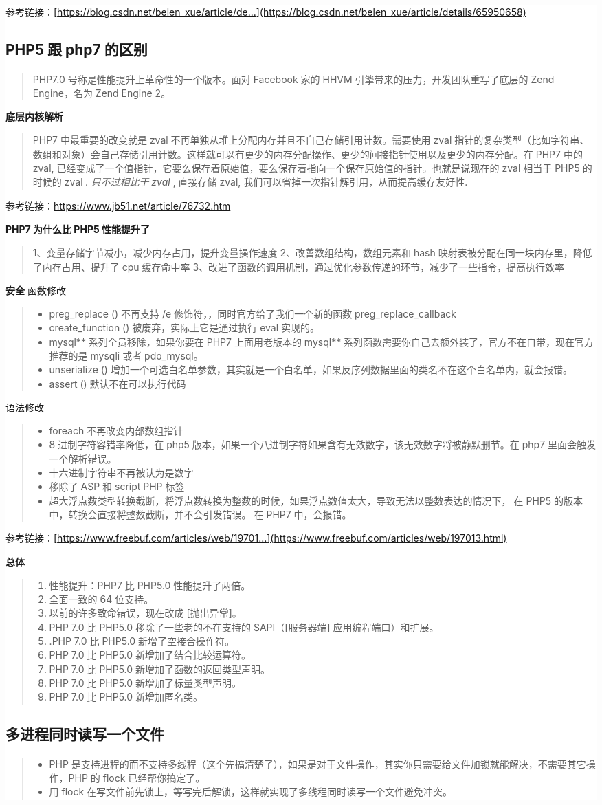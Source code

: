 参考链接：[https://blog.csdn.net/belen_xue/article/de...](https://blog.csdn.net/belen_xue/article/details/65950658)

## PHP5 跟 php7 的区别

> PHP7.0 号称是性能提升上革命性的一个版本。面对 Facebook 家的 HHVM 引擎带来的压力，开发团队重写了底层的 Zend Engine，名为 Zend Engine 2。

**底层内核解析**

> PHP7 中最重要的改变就是 zval 不再单独从堆上分配内存并且不自己存储引用计数。需要使用 zval 指针的复杂类型（比如字符串、数组和对象）会自己存储引用计数。这样就可以有更少的内存分配操作、更少的间接指针使用以及更少的内存分配。在 PHP7 中的 zval, 已经变成了一个值指针，它要么保存着原始值，要么保存着指向一个保存原始值的指针。也就是说现在的 zval 相当于 PHP5 的时候的 zval *. 只不过相比于 zval* , 直接存储 zval, 我们可以省掉一次指针解引用，从而提高缓存友好性.

参考链接：https://www.jb51.net/article/76732.htm

**PHP7 为什么比 PHP5 性能提升了**

> 1、变量存储字节减小，减少内存占用，提升变量操作速度
> 2、改善数组结构，数组元素和 hash 映射表被分配在同一块内存里，降低了内存占用、提升了 cpu 缓存命中率
> 3、改进了函数的调用机制，通过优化参数传递的环节，减少了一些指令，提高执行效率

**安全**
函数修改

> - preg_replace () 不再支持 /e 修饰符，，同时官方给了我们一个新的函数 preg_replace_callback
> - create_function () 被废弃，实际上它是通过执行 eval 实现的。
> - mysql** 系列全员移除，如果你要在 PHP7 上面用老版本的 mysql** 系列函数需要你自己去额外装了，官方不在自带，现在官方推荐的是 mysqli 或者 pdo_mysql。
> - unserialize () 增加一个可选白名单参数，其实就是一个白名单，如果反序列数据里面的类名不在这个白名单内，就会报错。
> - assert () 默认不在可以执行代码

语法修改

> - foreach 不再改变内部数组指针
> - 8 进制字符容错率降低，在 php5 版本，如果一个八进制字符如果含有无效数字，该无效数字将被静默删节。在 php7 里面会触发一个解析错误。
> - 十六进制字符串不再被认为是数字
> - 移除了 ASP 和 script PHP 标签
> - 超大浮点数类型转换截断，将浮点数转换为整数的时候，如果浮点数值太大，导致无法以整数表达的情况下， 在 PHP5 的版本中，转换会直接将整数截断，并不会引发错误。 在 PHP7 中，会报错。

参考链接：[https://www.freebuf.com/articles/web/19701...](https://www.freebuf.com/articles/web/197013.html)

**总体**

> 1. 性能提升：PHP7 比 PHP5.0 性能提升了两倍。
> 2. 全面一致的 64 位支持。
> 3. 以前的许多致命错误，现在改成 [抛出异常]。
> 4. PHP 7.0 比 PHP5.0 移除了一些老的不在支持的 SAPI（[服务器端] 应用编程端口）和扩展。
> 5. .PHP 7.0 比 PHP5.0 新增了空接合操作符。
> 6. PHP 7.0 比 PHP5.0 新增加了结合比较运算符。
> 7. PHP 7.0 比 PHP5.0 新增加了函数的返回类型声明。
> 8. PHP 7.0 比 PHP5.0 新增加了标量类型声明。
> 9. PHP 7.0 比 PHP5.0 新增加匿名类。

## 多进程同时读写一个文件

> - PHP 是支持进程的而不支持多线程（这个先搞清楚了），如果是对于文件操作，其实你只需要给文件加锁就能解决，不需要其它操作，PHP 的 flock 已经帮你搞定了。
> - 用 flock 在写文件前先锁上，等写完后解锁，这样就实现了多线程同时读写一个文件避免冲突。
